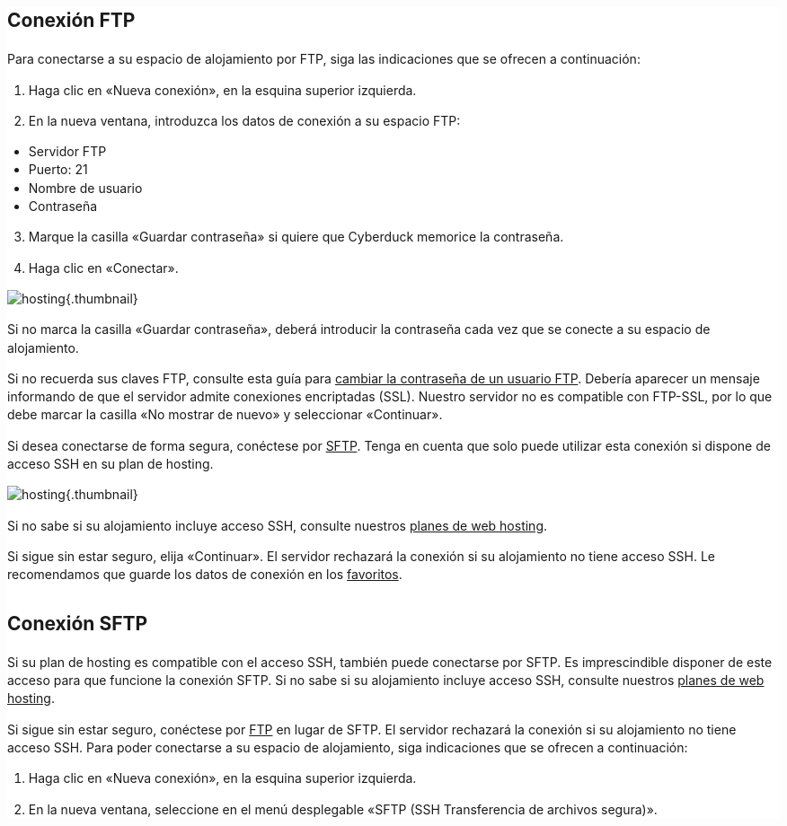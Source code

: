 
## Conexión FTP
Para conectarse a su espacio de alojamiento por FTP, siga las indicaciones que se ofrecen a continuación:

1. Haga clic en «Nueva conexión», en la esquina superior izquierda.

2. En la nueva ventana, introduzca los datos de conexión a su espacio FTP:

- Servidor FTP
- Puerto: 21
- Nombre de usuario
- Contraseña

3. Marque la casilla «Guardar contraseña» si quiere que Cyberduck memorice la contraseña.

4. Haga clic en «Conectar».


![hosting](images/2361.png){.thumbnail}

Si no marca la casilla «Guardar contraseña», deberá introducir la contraseña cada vez que se conecte a su espacio de alojamiento.

Si no recuerda sus claves FTP, consulte esta guía para [cambiar la contraseña de un usuario FTP](../cambiar-contrasena-usuario-ftp/).
Debería aparecer un mensaje informando de que el servidor admite conexiones encriptadas (SSL).
Nuestro servidor no es compatible con FTP-SSL, por lo que debe marcar la casilla «No mostrar de nuevo» y seleccionar «Continuar».

Si desea conectarse de forma segura, conéctese por  [SFTP](#utilizar_cyberduck_conexion_sftp). Tenga en cuenta que solo puede utilizar esta conexión si dispone de acceso SSH en su plan de hosting.

![hosting](images/2349.png){.thumbnail}

Si no sabe si su alojamiento incluye acceso SSH, consulte nuestros [planes de web hosting](http://www.ovh.com/world/es/hosting/). 

Si sigue sin estar seguro, elija «Continuar». El servidor rechazará la conexión si su alojamiento no tiene acceso SSH.
Le recomendamos que guarde los datos de conexión en los [favoritos](./#favoritos).


## Conexión SFTP
Si su plan de hosting es compatible con el acceso SSH, también puede conectarse por SFTP. Es imprescindible disponer de este acceso para que funcione la conexión SFTP.
Si no sabe si su alojamiento incluye acceso SSH, consulte nuestros [planes de web hosting](http://www.ovh.com/world/es/hosting/).

Si sigue sin estar seguro, conéctese por [FTP](./#conexion-ftp) en lugar de SFTP. El servidor rechazará la conexión si su alojamiento no tiene acceso SSH.
Para poder conectarse a su espacio de alojamiento, siga indicaciones que se ofrecen a continuación:

1. Haga clic en «Nueva conexión», en la esquina superior izquierda.

2. En la nueva ventana, seleccione en el menú desplegable «SFTP (SSH Transferencia de archivos segura)».
